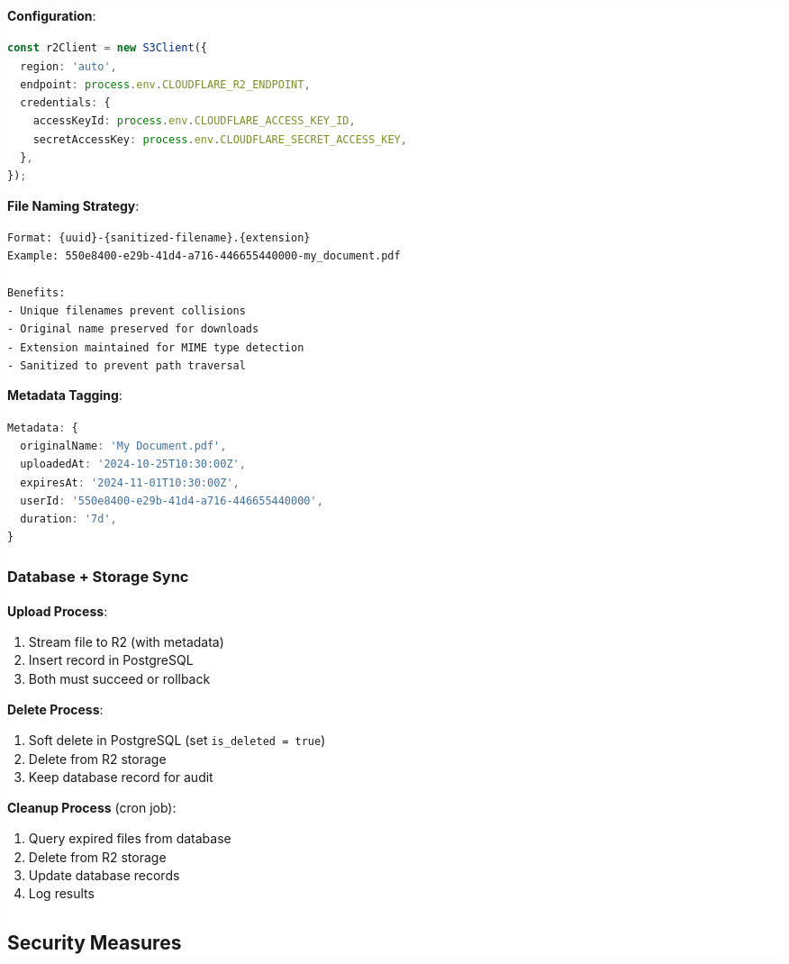 **Configuration**:
```typescript
const r2Client = new S3Client({
  region: 'auto',
  endpoint: process.env.CLOUDFLARE_R2_ENDPOINT,
  credentials: {
    accessKeyId: process.env.CLOUDFLARE_ACCESS_KEY_ID,
    secretAccessKey: process.env.CLOUDFLARE_SECRET_ACCESS_KEY,
  },
});
```

**File Naming Strategy**:
```
Format: {uuid}-{sanitized-filename}.{extension}
Example: 550e8400-e29b-41d4-a716-446655440000-my_document.pdf

Benefits:
- Unique filenames prevent collisions
- Original name preserved for downloads
- Extension maintained for MIME type detection
- Sanitized to prevent path traversal
```

**Metadata Tagging**:
```typescript
Metadata: {
  originalName: 'My Document.pdf',
  uploadedAt: '2024-10-25T10:30:00Z',
  expiresAt: '2024-11-01T10:30:00Z',
  userId: '550e8400-e29b-41d4-a716-446655440000',
  duration: '7d',
}
```

### Database + Storage Sync

**Upload Process**:
1. Stream file to R2 (with metadata)
2. Insert record in PostgreSQL
3. Both must succeed or rollback

**Delete Process**:
1. Soft delete in PostgreSQL (set `is_deleted = true`)
2. Delete from R2 storage
3. Keep database record for audit

**Cleanup Process** (cron job):
1. Query expired files from database
2. Delete from R2 storage
3. Update database records
4. Log results

## Security Measures
